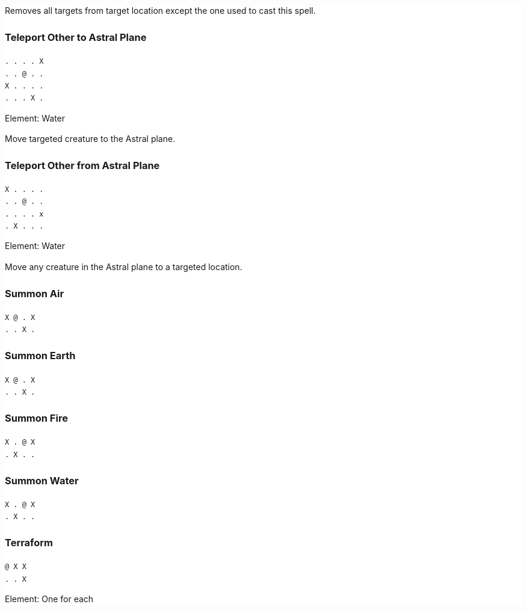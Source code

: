 Removes all targets from target location except the one used to cast this spell.

### Teleport Other to Astral Plane
```
. . . . X
. . @ . .
X . . . .
. . . X .
```
Element: Water

Move targeted creature to the Astral plane.

### Teleport Other from Astral Plane
```
X . . . .
. . @ . .
. . . . x
. X . . .
```
Element: Water

Move any creature in the Astral plane to a targeted location.

### Summon Air
```
X @ . X
. . X .
```

### Summon Earth
```
X @ . X
. . X .
```

### Summon Fire
```
X . @ X
. X . .
```

### Summon Water
```
X . @ X
. X . .
```

### Terraform
```
@ X X
. . X
```
Element: One for each
